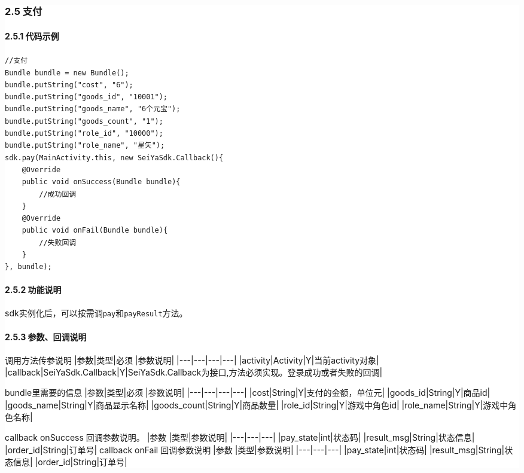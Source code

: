 ### 2.5 支付
#### 2.5.1 代码示例
```
//支付
Bundle bundle = new Bundle();
bundle.putString("cost", "6");
bundle.putString("goods_id", "10001");
bundle.putString("goods_name", "6个元宝");
bundle.putString("goods_count", "1");
bundle.putString("role_id", "10000");
bundle.putString("role_name", "星矢");
sdk.pay(MainActivity.this, new SeiYaSdk.Callback(){
    @Override
    public void onSuccess(Bundle bundle){
        //成功回调
    }
    @Override
    public void onFail(Bundle bundle){
        //失败回调
    }
}, bundle);
```
#### 2.5.2 功能说明
sdk实例化后，可以按需调`pay`和`payResult`方法。
#### 2.5.3 参数、回调说明
调用方法传参说明
|参数|类型|必须 |参数说明| 
|---|---|---|---|
|activity|Activity|Y|当前activity对象|
|callback|SeiYaSdk.Callback|Y|SeiYaSdk.Callback为接口,方法必须实现。登录成功或者失败的回调|

bundle里需要的信息
|参数|类型|必须 |参数说明| 
|---|---|---|---|
|cost|String|Y|支付的金额，单位元|
|goods_id|String|Y|商品id|
|goods_name|String|Y|商品显示名称|
|goods_count|String|Y|商品数量|
|role_id|String|Y|游戏中角色id|
|role_name|String|Y|游戏中角色名称|

callback onSuccess 回调参数说明。
|参数 |类型|参数说明| 
|---|---|---|
|pay_state|int|状态码|
|result_msg|String|状态信息|
|order_id|String|订单号|
callback onFail 回调参数说明
|参数 |类型|参数说明| 
|---|---|---|
|pay_state|int|状态码|
|result_msg|String|状态信息|
|order_id|String|订单号|
